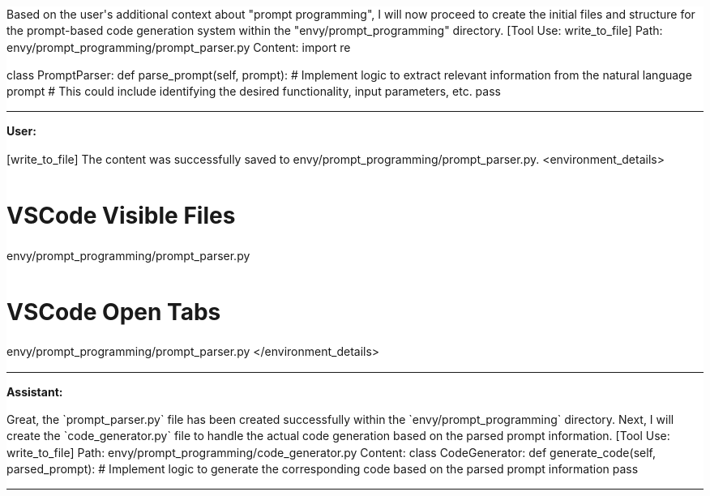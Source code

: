 <thinking>
Based on the user's additional context about "prompt programming", I will now proceed to create the initial files and structure for the prompt-based code generation system within the "envy/prompt_programming" directory.
</thinking>
[Tool Use: write_to_file]
Path: envy/prompt_programming/prompt_parser.py
Content: import re

class PromptParser:
    def parse_prompt(self, prompt):
        # Implement logic to extract relevant information from the natural language prompt
        # This could include identifying the desired functionality, input parameters, etc.
        pass

---

**User:**

[write_to_file]
The content was successfully saved to envy/prompt_programming/prompt_parser.py.
<environment_details>
# VSCode Visible Files
envy/prompt_programming/prompt_parser.py

# VSCode Open Tabs
envy/prompt_programming/prompt_parser.py
</environment_details>

---

**Assistant:**

<thinking>
Great, the `prompt_parser.py` file has been created successfully within the `envy/prompt_programming` directory. Next, I will create the `code_generator.py` file to handle the actual code generation based on the parsed prompt information.
</thinking>
[Tool Use: write_to_file]
Path: envy/prompt_programming/code_generator.py
Content: class CodeGenerator:
    def generate_code(self, parsed_prompt):
        # Implement logic to generate the corresponding code based on the parsed prompt information
        pass

---
